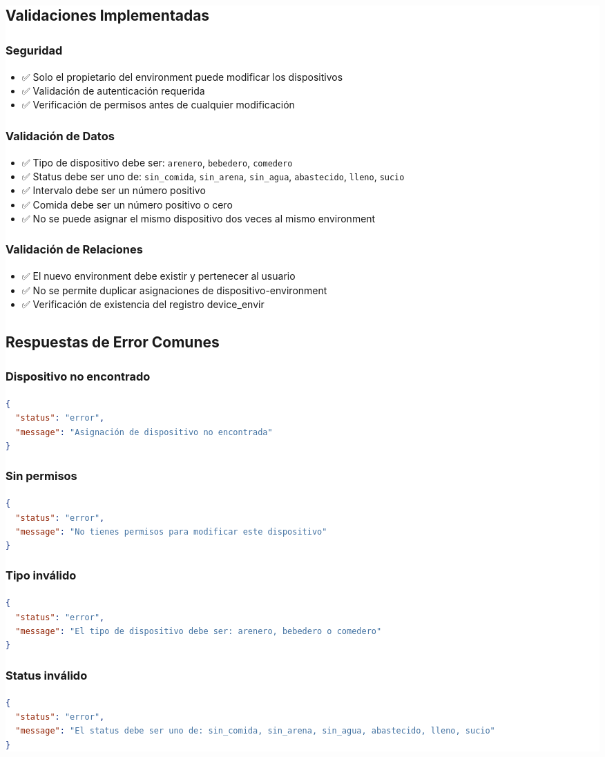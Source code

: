 ## Validaciones Implementadas

### Seguridad
- ✅ Solo el propietario del environment puede modificar los dispositivos
- ✅ Validación de autenticación requerida
- ✅ Verificación de permisos antes de cualquier modificación

### Validación de Datos
- ✅ Tipo de dispositivo debe ser: `arenero`, `bebedero`, `comedero`
- ✅ Status debe ser uno de: `sin_comida`, `sin_arena`, `sin_agua`, `abastecido`, `lleno`, `sucio`
- ✅ Intervalo debe ser un número positivo
- ✅ Comida debe ser un número positivo o cero
- ✅ No se puede asignar el mismo dispositivo dos veces al mismo environment

### Validación de Relaciones
- ✅ El nuevo environment debe existir y pertenecer al usuario
- ✅ No se permite duplicar asignaciones de dispositivo-environment
- ✅ Verificación de existencia del registro device_envir

## Respuestas de Error Comunes

### Dispositivo no encontrado
```json
{
  "status": "error",
  "message": "Asignación de dispositivo no encontrada"
}
```

### Sin permisos
```json
{
  "status": "error",
  "message": "No tienes permisos para modificar este dispositivo"
}
```

### Tipo inválido
```json
{
  "status": "error",
  "message": "El tipo de dispositivo debe ser: arenero, bebedero o comedero"
}
```

### Status inválido
```json
{
  "status": "error",
  "message": "El status debe ser uno de: sin_comida, sin_arena, sin_agua, abastecido, lleno, sucio"
}
```
